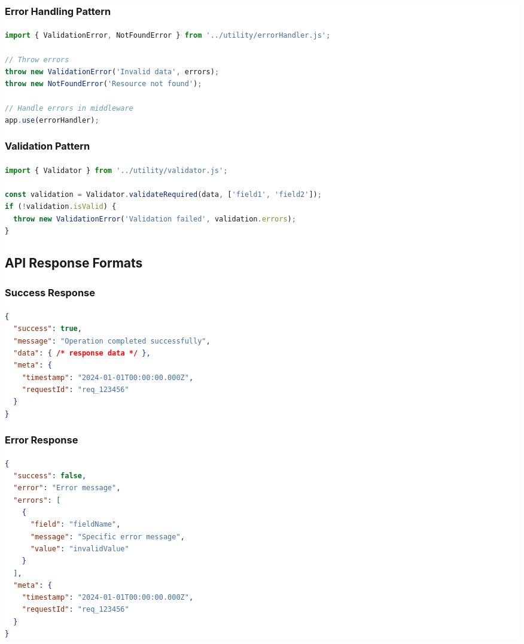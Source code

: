 ### Error Handling Pattern
```javascript
import { ValidationError, NotFoundError } from '../utility/errorHandler.js';

// Throw errors
throw new ValidationError('Invalid data', errors);
throw new NotFoundError('Resource not found');

// Handle errors in middleware
app.use(errorHandler);
```

### Validation Pattern
```javascript
import { Validator } from '../utility/validator.js';

const validation = Validator.validateRequired(data, ['field1', 'field2']);
if (!validation.isValid) {
  throw new ValidationError('Validation failed', validation.errors);
}
```

## API Response Formats

### Success Response
```json
{
  "success": true,
  "message": "Operation completed successfully",
  "data": { /* response data */ },
  "meta": {
    "timestamp": "2024-01-01T00:00:00.000Z",
    "requestId": "req_123456"
  }
}
```

### Error Response
```json
{
  "success": false,
  "error": "Error message",
  "errors": [
    {
      "field": "fieldName",
      "message": "Specific error message",
      "value": "invalidValue"
    }
  ],
  "meta": {
    "timestamp": "2024-01-01T00:00:00.000Z",
    "requestId": "req_123456"
  }
}
```
